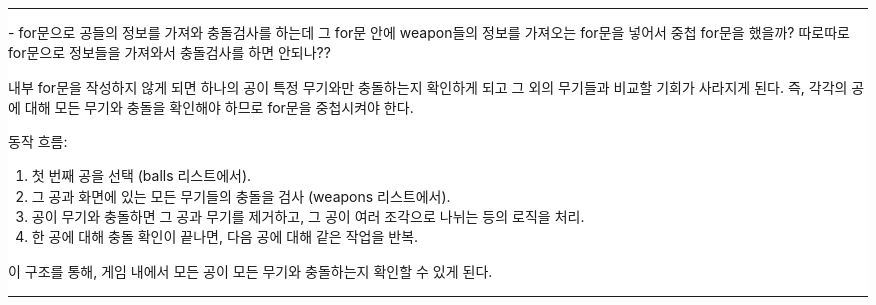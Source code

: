 ----------------------
\- for문으로 공들의 정보를 가져와 충돌검사를 하는데 그 for문 안에 weapon들의 정보를 가져오는 for문을 넣어서 중첩 for문을 했을까? 따로따로 for문으로 정보들을 가져와서 충돌검사를 하면 안되나??

내부 for문을 작성하지 않게 되면 하나의 공이 특정 무기와만 충돌하는지 확인하게 되고 그 외의 무기들과 비교할 기회가 사라지게 된다. 즉, 각각의 공에 대해 모든 무기와 충돌을 확인해야 하므로 for문을 중첩시켜야 한다.

동작 흐름:
1. 첫 번째 공을 선택 (balls 리스트에서).
2. 그 공과 화면에 있는 모든 무기들의 충돌을 검사 (weapons 리스트에서).
3. 공이 무기와 충돌하면 그 공과 무기를 제거하고, 그 공이 여러 조각으로 나뉘는 등의 로직을 처리.
4. 한 공에 대해 충돌 확인이 끝나면, 다음 공에 대해 같은 작업을 반복.

이 구조를 통해, 게임 내에서 모든 공이 모든 무기와 충돌하는지 확인할 수 있게 된다.


-----------------------------
